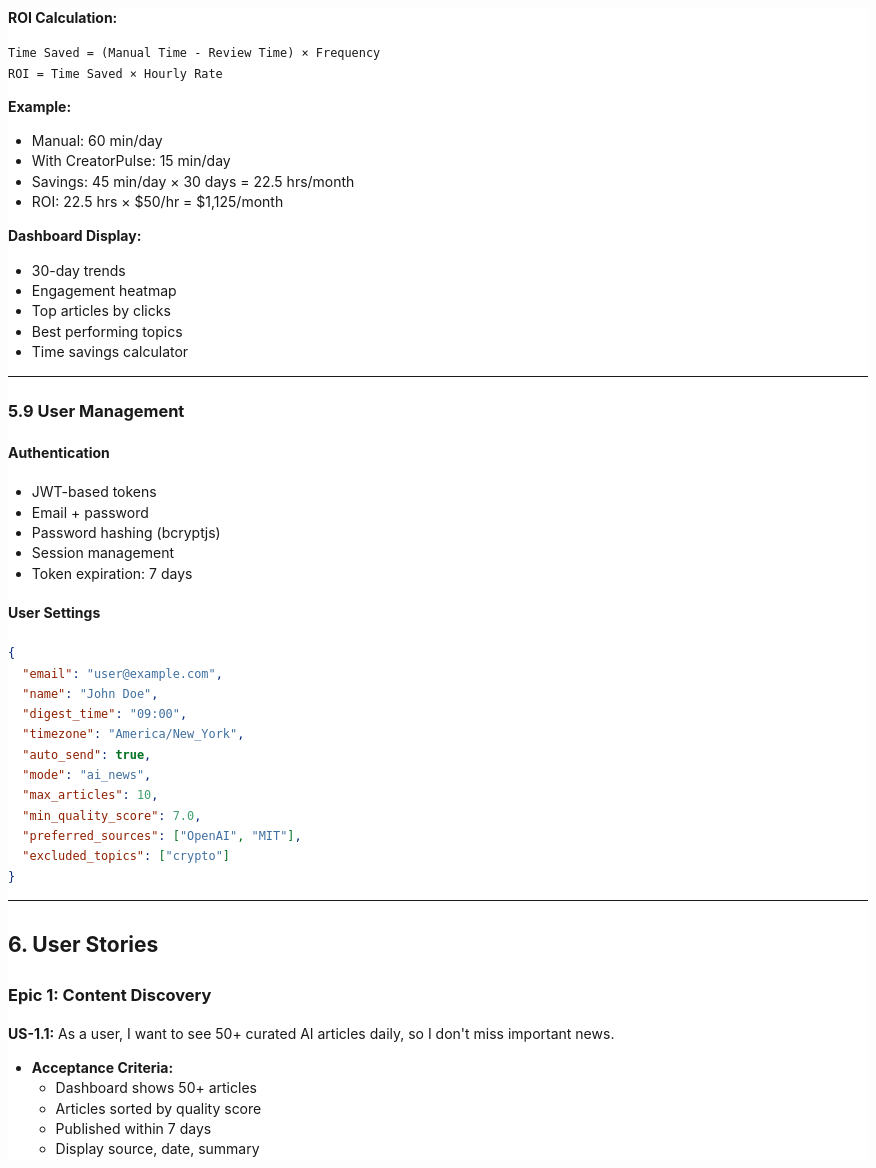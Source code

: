 **ROI Calculation:**
```
Time Saved = (Manual Time - Review Time) × Frequency
ROI = Time Saved × Hourly Rate
```

**Example:**
- Manual: 60 min/day
- With CreatorPulse: 15 min/day
- Savings: 45 min/day × 30 days = 22.5 hrs/month
- ROI: 22.5 hrs × $50/hr = $1,125/month

**Dashboard Display:**
- 30-day trends
- Engagement heatmap
- Top articles by clicks
- Best performing topics
- Time savings calculator

---

### 5.9 User Management

#### Authentication
- JWT-based tokens
- Email + password
- Password hashing (bcryptjs)
- Session management
- Token expiration: 7 days

#### User Settings
```json
{
  "email": "user@example.com",
  "name": "John Doe",
  "digest_time": "09:00",
  "timezone": "America/New_York",
  "auto_send": true,
  "mode": "ai_news",
  "max_articles": 10,
  "min_quality_score": 7.0,
  "preferred_sources": ["OpenAI", "MIT"],
  "excluded_topics": ["crypto"]
}
```

---

## 6. User Stories

### Epic 1: Content Discovery

**US-1.1:** As a user, I want to see 50+ curated AI articles daily, so I don't miss important news.
- **Acceptance Criteria:**
  - Dashboard shows 50+ articles
  - Articles sorted by quality score
  - Published within 7 days
  - Display source, date, summary
